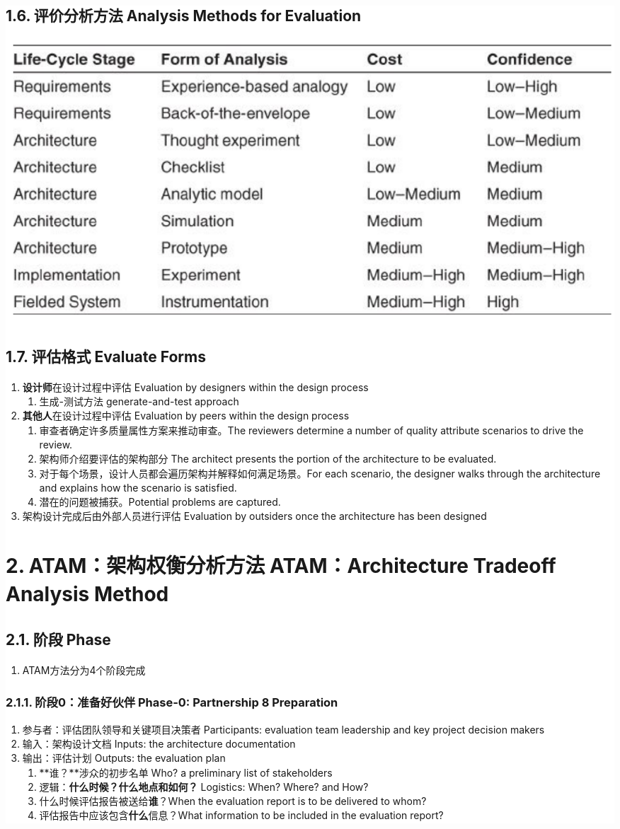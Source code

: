 ## 1.6. 评价分析方法 Analysis Methods for Evaluation
![](img/lec7/2.png)

## 1.7. 评估格式 Evaluate Forms
1. **设计师**在设计过程中评估 Evaluation by designers within the design process
   1. 生成-测试方法 generate-and-test approach
2. **其他人**在设计过程中评估 Evaluation by peers within the design process
   1. 审查者确定许多质量属性方案来推动审查。The reviewers determine a number of quality attribute scenarios to drive the review.
   2. 架构师介绍要评估的架构部分 The architect presents the portion of the architecture to be evaluated.
   3. 对于每个场景，设计人员都会遍历架构并解释如何满足场景。For each scenario, the designer walks through the architecture and explains how the scenario is satisfied.
   4. 潜在的问题被捕获。Potential problems are captured.
3. 架构设计完成后由外部人员进行评估 Evaluation by outsiders once the architecture has been designed

# 2. ATAM：架构权衡分析方法 ATAM：Architecture Tradeoff Analysis Method

## 2.1. 阶段 Phase
1. ATAM方法分为4个阶段完成

### 2.1.1. 阶段0：准备好伙伴 Phase-0: Partnership 8 Preparation
1. 参与者：评估团队领导和关键项目决策者 Participants: evaluation team leadership and key project decision makers
2. 输入：架构设计文档 Inputs: the architecture documentation
3. 输出：评估计划 Outputs: the evaluation plan
   1. **谁？**涉众的初步名单 Who? a preliminary list of stakeholders
   2. 逻辑：**什么时候？什么地点和如何？** Logistics: When? Where? and How?
   3. 什么时候评估报告被送给**谁**？When the evaluation report is to be delivered to whom?
   4. 评估报告中应该包含**什么**信息？What information to be included in the evaluation report?
